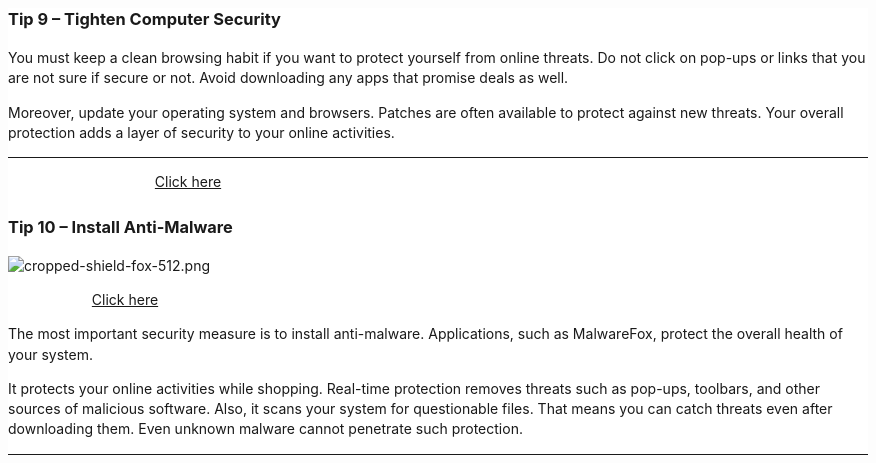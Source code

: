### **Tip 9** – Tighten Computer Security

You must keep a clean browsing habit if you want to protect yourself from online threats. Do not click on pop-ups or links that you are not sure if secure or not. Avoid downloading any apps that promise deals as well.

Moreover, update your operating system and browsers. Patches are often available to protect against new threats. Your overall protection adds a layer of security to your online activities.

---


<span id="1983588">
					<video width="576" height="240" style="cursor:pointer"
           poster="//a.impactradius-go.com/display-clicktoplayimage/1983588.png"
           onclick="if(!this.playClicked){this.play();this.setAttribute('controls',true);this.playClicked=true;}">
	   <source src="//a.impactradius-go.com/display-ad/22993-1983588">
	   <img src="//a.impactradius-go.com/display-clicktoplayimage/1983588.png" style="border: none; height: 100%; width: 100%; object-fit: contain">
	</video>
	<div style="width:360px;text-align:center"><a href="javascript:window.open(decodeURIComponent('https%3A%2F%2Fhomestyler.sjv.io%2Fc%2F5597632%2F1983588%2F22993'), '_blank');void(0);">Click here</a></div>
</span>
<img height="0" width="0" src="https://imp.pxf.io/i/5597632/1983588/22993" style="position:absolute;visibility:hidden;" border="0" />


### **Tip 10** – Install Anti-Malware

![](https://www.malwarefox.com/wp-content/uploads/2016/12/cropped-shield-fox-512.png "cropped-shield-fox-512.png")


<span id="1936838">
					<video width="374" height="48" style="cursor:pointer"
           poster="//a.impactradius-go.com/display-clicktoplayimage/1936838.png"
           onclick="if(!this.playClicked){this.play();this.setAttribute('controls',true);this.playClicked=true;}">
	   <source src="//a.impactradius-go.com/display-ad/18409-1936838">
	   <img src="//a.impactradius-go.com/display-clicktoplayimage/1936838.png" style="border: none; height: 100%; width: 100%; object-fit: contain">
	</video>
	<div style="width:234px;text-align:center"><a href="javascript:window.open(decodeURIComponent('https%3A%2F%2Fcoinrule.sjv.io%2Fc%2F5597632%2F1936838%2F18409'), '_blank');void(0);">Click here</a></div>
</span>
<img height="0" width="0" src="https://imp.pxf.io/i/5597632/1936838/18409" style="position:absolute;visibility:hidden;" border="0" />


The most important security measure is to install anti-malware. Applications, such as MalwareFox, protect the overall health of your system.

It protects your online activities while shopping. Real-time protection removes threats such as pop-ups, toolbars, and other sources of malicious software. Also, it scans your system for questionable files. That means you can catch threats even after downloading them. Even unknown malware cannot penetrate such protection.

---
